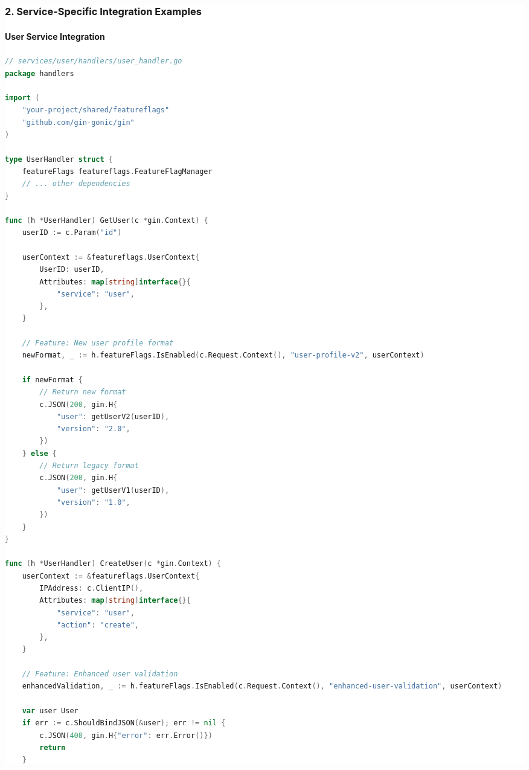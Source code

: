 ### 2. Service-Specific Integration Examples

#### User Service Integration

```go
// services/user/handlers/user_handler.go
package handlers

import (
    "your-project/shared/featureflags"
    "github.com/gin-gonic/gin"
)

type UserHandler struct {
    featureFlags featureflags.FeatureFlagManager
    // ... other dependencies
}

func (h *UserHandler) GetUser(c *gin.Context) {
    userID := c.Param("id")
    
    userContext := &featureflags.UserContext{
        UserID: userID,
        Attributes: map[string]interface{}{
            "service": "user",
        },
    }
    
    // Feature: New user profile format
    newFormat, _ := h.featureFlags.IsEnabled(c.Request.Context(), "user-profile-v2", userContext)
    
    if newFormat {
        // Return new format
        c.JSON(200, gin.H{
            "user": getUserV2(userID),
            "version": "2.0",
        })
    } else {
        // Return legacy format
        c.JSON(200, gin.H{
            "user": getUserV1(userID),
            "version": "1.0",
        })
    }
}

func (h *UserHandler) CreateUser(c *gin.Context) {
    userContext := &featureflags.UserContext{
        IPAddress: c.ClientIP(),
        Attributes: map[string]interface{}{
            "service": "user",
            "action": "create",
        },
    }
    
    // Feature: Enhanced user validation
    enhancedValidation, _ := h.featureFlags.IsEnabled(c.Request.Context(), "enhanced-user-validation", userContext)
    
    var user User
    if err := c.ShouldBindJSON(&user); err != nil {
        c.JSON(400, gin.H{"error": err.Error()})
        return
    }
```
